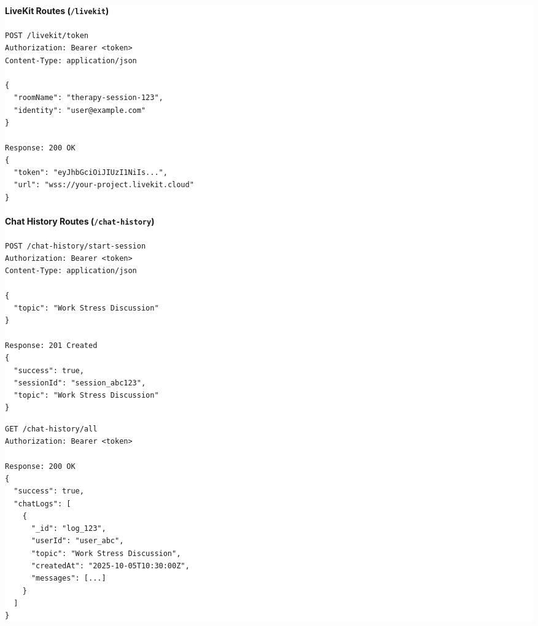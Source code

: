 #### LiveKit Routes (`/livekit`)

```http
POST /livekit/token
Authorization: Bearer <token>
Content-Type: application/json

{
  "roomName": "therapy-session-123",
  "identity": "user@example.com"
}

Response: 200 OK
{
  "token": "eyJhbGciOiJIUzI1NiIs...",
  "url": "wss://your-project.livekit.cloud"
}
```

#### Chat History Routes (`/chat-history`)

```http
POST /chat-history/start-session
Authorization: Bearer <token>
Content-Type: application/json

{
  "topic": "Work Stress Discussion"
}

Response: 201 Created
{
  "success": true,
  "sessionId": "session_abc123",
  "topic": "Work Stress Discussion"
}
```

```http
GET /chat-history/all
Authorization: Bearer <token>

Response: 200 OK
{
  "success": true,
  "chatLogs": [
    {
      "_id": "log_123",
      "userId": "user_abc",
      "topic": "Work Stress Discussion",
      "createdAt": "2025-10-05T10:30:00Z",
      "messages": [...]
    }
  ]
}
```
